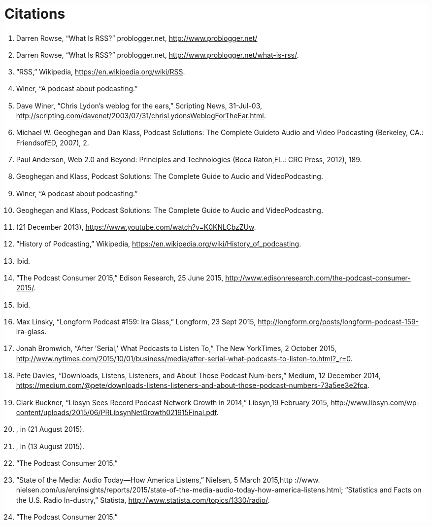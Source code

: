 Citations
 ======
 
 1. Darren Rowse, “What Is RSS?” problogger.net, http://www.problogger.net/ 

 1. Darren Rowse, “What Is RSS?” problogger.net, http://www.problogger.net/what-is-rss/. 

 2. “RSS,” Wikipedia, https://en.wikipedia.org/wiki/RSS. 

 3. Winer, “A podcast about podcasting.” 

 4. Dave Winer, “Chris Lydon’s weblog for the ears,” Scripting News, 31-Jul-03, http://scripting.com/davenet/2003/07/31/chrisLydonsWeblogForTheEar.html. 

 5. Michael W. Geoghegan and Dan Klass, Podcast Solutions: The Complete Guideto Audio and Video Podcasting (Berkeley, CA.: FriendsofED, 2007), 2. 

 6. Paul Anderson, Web 2.0 and Beyond: Principles and Technologies (Boca Raton,FL.: CRC Press, 2012), 189. 

 7. Geoghegan and Klass, Podcast Solutions: The Complete Guide to Audio and VideoPodcasting. 

 8. Winer, “A podcast about podcasting.” 

 9. Geoghegan and Klass, Podcast Solutions: The Complete Guide to Audio and VideoPodcasting. 

 10. (21 December 2013), https://www.youtube.com/watch?v=K0KNLCbzZUw. 

 11. “History of Podcasting,” Wikipedia, https://en.wikipedia.org/wiki/History_of_podcasting. 

 12. Ibid. 

 13. “The Podcast Consumer 2015,” Edison Research, 25 June 2015, http://www.edisonresearch.com/the-podcast-consumer-2015/. 

 14. Ibid. 

 15. Max Linsky, “Longform Podcast #159: Ira Glass,” Longform, 23 Sept 2015, http://longform.org/posts/longform-podcast-159-ira-glass. 

 16. Jonah Bromwich, “After ’Serial,’ What Podcasts to Listen To,” The New YorkTimes, 2 October 2015, http://www.nytimes.com/2015/10/01/business/media/after-serial-what-podcasts-to-listen-to.html?_r=0. 

 17. Pete Davies, “Downloads, Listens, Listeners, and About Those Podcast Num-bers,” Medium, 12 December 2014, https://medium.com/@pete/downloads-listens-listeners-and-about-those-podcast-numbers-73a5ee3e2fca. 

 18. Clark Buckner, “Libsyn Sees Record Podcast Network Growth in 2014,” Libsyn,19 February 2015, http://www.libsyn.com/wp-content/uploads/2015/06/PRLibsynNetGrowth021915Final.pdf. 

 19. , in (21 August 2015). 

 20. , in (13 August 2015). 

 21. “The Podcast Consumer 2015.” 

 22. “State of the Media: Audio Today—How America Listens,” Nielsen, 5 March 2015,http ://www. nielsen.com/us/en/insights/reports/2015/state-of-the-media-audio-today-how-america-listens.html; “Statistics and Facts on the U.S. Radio In-dustry,” Statista, http://www.statista.com/topics/1330/radio/. 

 23. “The Podcast Consumer 2015.” 
